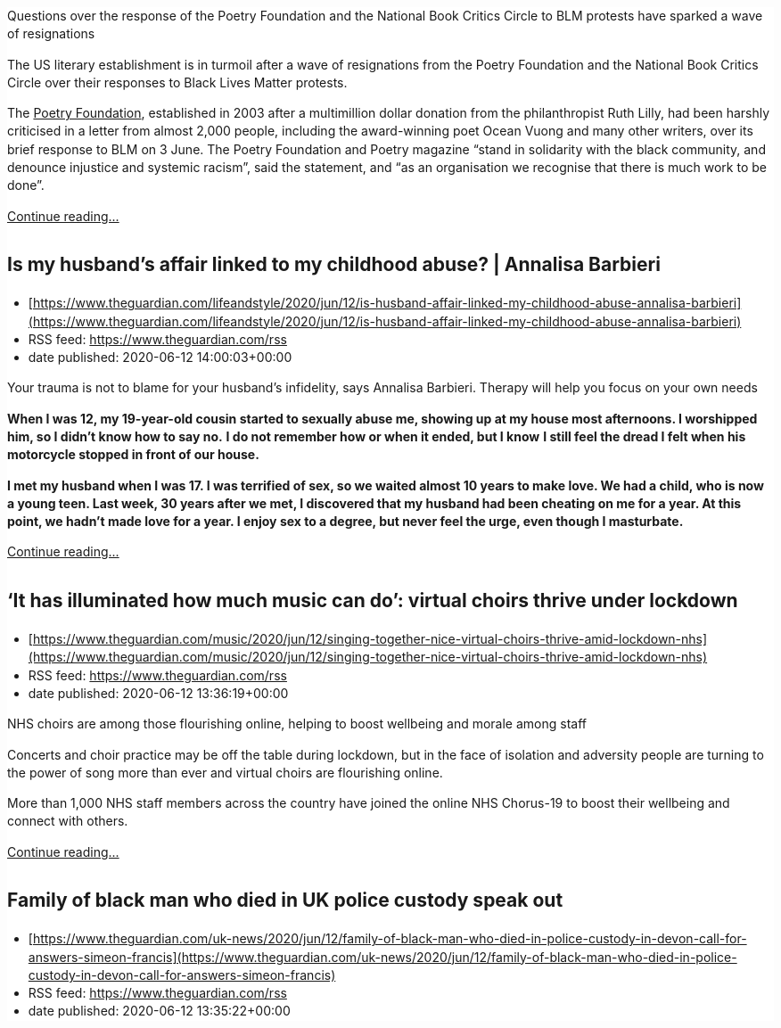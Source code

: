 <p>Questions over the response of the Poetry Foundation and the National Book Critics Circle to BLM protests have sparked a wave of resignations<br /></p><p>The US literary establishment is in turmoil after a wave of resignations from the Poetry Foundation and the National Book Critics Circle over their responses to Black Lives Matter protests.</p><p>The <a href="https://www.poetryfoundation.org/">Poetry Foundation</a>, established in 2003 after a multimillion dollar donation from the philanthropist Ruth Lilly, had been harshly criticised in a letter from almost 2,000 people, including the award-winning poet Ocean Vuong and many other writers, over its brief response to BLM on 3 June. The Poetry Foundation and Poetry magazine “stand in solidarity with the black community, and denounce injustice and systemic racism”, said the statement, and “as an organisation we recognise that there is much work to be done”.</p> <a href="https://www.theguardian.com/books/2020/jun/12/us-books-world-rocked-by-racism-rows">Continue reading...</a>

## Is my husband’s affair linked to my childhood abuse? | Annalisa Barbieri
 - [https://www.theguardian.com/lifeandstyle/2020/jun/12/is-husband-affair-linked-my-childhood-abuse-annalisa-barbieri](https://www.theguardian.com/lifeandstyle/2020/jun/12/is-husband-affair-linked-my-childhood-abuse-annalisa-barbieri)
 - RSS feed: https://www.theguardian.com/rss
 - date published: 2020-06-12 14:00:03+00:00

<p>Your trauma is not to blame for your husband’s infidelity, says Annalisa Barbieri. Therapy will help you focus on your own needs</p><p><strong>When I was 12, my 19-year-old cousin started to sexually abuse me, showing up at my house most afternoons</strong><strong>. I worshipped him, so I didn’t know how to say no.</strong> <strong>I do not remember how</strong><strong> or when it ended, but I know</strong> <strong>I </strong><strong>still feel the dread I felt when his motorcycle stopped in front of our house.</strong></p><p><strong>I met my husband when I was 17. </strong><strong>I was </strong><strong>terrified of sex, so we waited almost 10 years to make love. We had a child, who is now a young teen. Last week, 30 years after we met, I discovered that my husband had been cheating on me for a year. At this point, we hadn’t made love for a year.</strong><strong> I enjoy </strong><strong>sex to a degree, but</strong><strong> never feel the urge, even though I masturbate.</strong></p> <a href="https://www.theguardian.com/lifeandstyle/2020/jun/12/is-husband-affair-linked-my-childhood-abuse-annalisa-barbieri">Continue reading...</a>

## ‘It has illuminated how much music can do’: virtual choirs thrive under lockdown
 - [https://www.theguardian.com/music/2020/jun/12/singing-together-nice-virtual-choirs-thrive-amid-lockdown-nhs](https://www.theguardian.com/music/2020/jun/12/singing-together-nice-virtual-choirs-thrive-amid-lockdown-nhs)
 - RSS feed: https://www.theguardian.com/rss
 - date published: 2020-06-12 13:36:19+00:00

<p>NHS choirs are among those flourishing online, helping to boost wellbeing and morale among staff</p><p>Concerts and choir practice may be off the table during lockdown, but in the face of isolation and adversity people are turning to the power of song more than ever and virtual choirs are flourishing online.</p><p>More than 1,000 NHS staff members across the country have joined the online NHS Chorus-19 to boost their wellbeing and connect with others.</p> <a href="https://www.theguardian.com/music/2020/jun/12/singing-together-nice-virtual-choirs-thrive-amid-lockdown-nhs">Continue reading...</a>

## Family of black man who died in UK police custody speak out
 - [https://www.theguardian.com/uk-news/2020/jun/12/family-of-black-man-who-died-in-police-custody-in-devon-call-for-answers-simeon-francis](https://www.theguardian.com/uk-news/2020/jun/12/family-of-black-man-who-died-in-police-custody-in-devon-call-for-answers-simeon-francis)
 - RSS feed: https://www.theguardian.com/rss
 - date published: 2020-06-12 13:35:22+00:00
